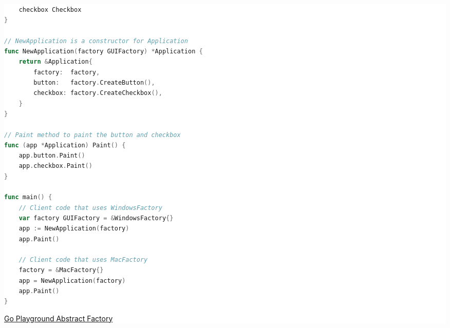 ```go
	checkbox Checkbox
}

// NewApplication is a constructor for Application
func NewApplication(factory GUIFactory) *Application {
	return &Application{
		factory:  factory,
		button:   factory.CreateButton(),
		checkbox: factory.CreateCheckbox(),
	}
}

// Paint method to paint the button and checkbox
func (app *Application) Paint() {
	app.button.Paint()
	app.checkbox.Paint()
}

func main() {
	// Client code that uses WindowsFactory
	var factory GUIFactory = &WindowsFactory{}
	app := NewApplication(factory)
	app.Paint()

	// Client code that uses MacFactory
	factory = &MacFactory{}
	app = NewApplication(factory)
	app.Paint()
}
```

[Go Playground Abstract Factory](https://go.dev/play/p/Pf-VoNqamlb)